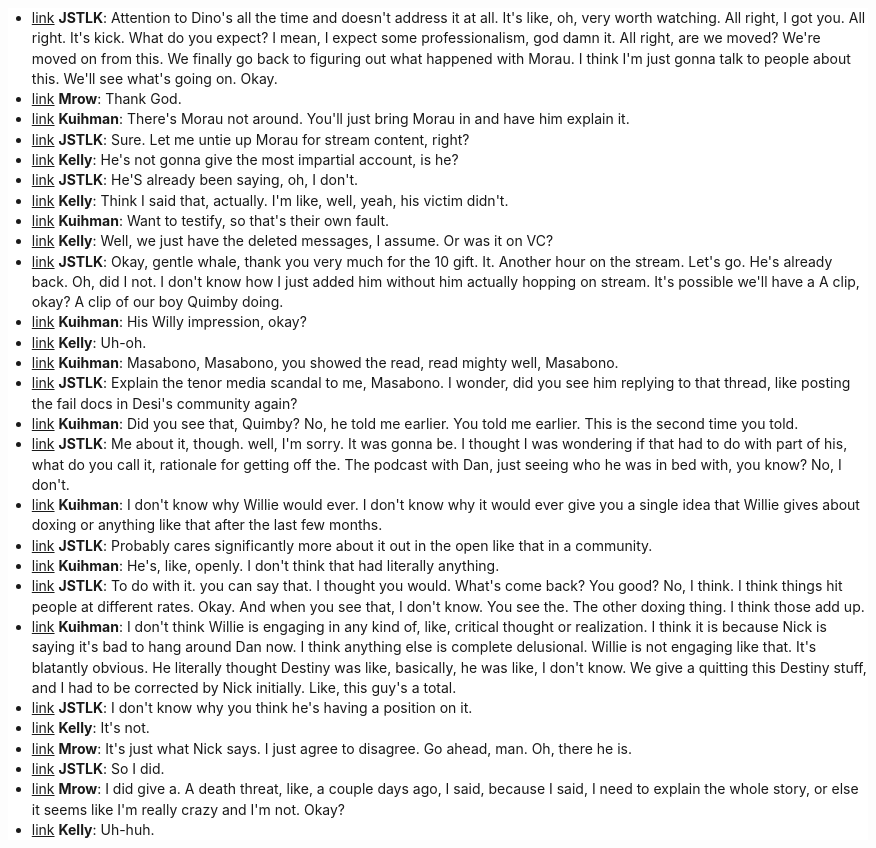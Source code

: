 - [link](https://youtube.com/watch?v=r2BPaoIgeRA&t=3068) **JSTLK**: Attention to Dino's all the time and doesn't address it at all. It's like, oh, very worth watching. All right, I got you. All right. It's kick. What do you expect? I mean, I expect some professionalism, god damn it. All right, are we moved? We're moved on from this. We finally go back to figuring out what happened with Morau. I think I'm just gonna talk to people about this. We'll see what's going on. Okay.
- [link](https://youtube.com/watch?v=r2BPaoIgeRA&t=3085) **Mrow**: Thank God.
- [link](https://youtube.com/watch?v=r2BPaoIgeRA&t=3086) **Kuihman**: There's Morau not around. You'll just bring Morau in and have him explain it.
- [link](https://youtube.com/watch?v=r2BPaoIgeRA&t=3091) **JSTLK**: Sure. Let me untie up Morau for stream content, right?
- [link](https://youtube.com/watch?v=r2BPaoIgeRA&t=3095) **Kelly**: He's not gonna give the most impartial account, is he?
- [link](https://youtube.com/watch?v=r2BPaoIgeRA&t=3098) **JSTLK**: He'S already been saying, oh, I don't.
- [link](https://youtube.com/watch?v=r2BPaoIgeRA&t=3100) **Kelly**: Think I said that, actually. I'm like, well, yeah, his victim didn't.
- [link](https://youtube.com/watch?v=r2BPaoIgeRA&t=3104) **Kuihman**: Want to testify, so that's their own fault.
- [link](https://youtube.com/watch?v=r2BPaoIgeRA&t=3107) **Kelly**: Well, we just have the deleted messages, I assume. Or was it on VC?
- [link](https://youtube.com/watch?v=r2BPaoIgeRA&t=3112) **JSTLK**: Okay, gentle whale, thank you very much for the 10 gift. It. Another hour on the stream. Let's go. He's already back. Oh, did I not. I don't know how I just added him without him actually hopping on stream. It's possible we'll have a A clip, okay? A clip of our boy Quimby doing.
- [link](https://youtube.com/watch?v=r2BPaoIgeRA&t=3128) **Kuihman**: His Willy impression, okay?
- [link](https://youtube.com/watch?v=r2BPaoIgeRA&t=3130) **Kelly**: Uh-oh.
- [link](https://youtube.com/watch?v=r2BPaoIgeRA&t=3131) **Kuihman**: Masabono, Masabono, you showed the read, read mighty well, Masabono.
- [link](https://youtube.com/watch?v=r2BPaoIgeRA&t=3136) **JSTLK**: Explain the tenor media scandal to me, Masabono. I wonder, did you see him replying to that thread, like posting the fail docs in Desi's community again?
- [link](https://youtube.com/watch?v=r2BPaoIgeRA&t=3146) **Kuihman**: Did you see that, Quimby? No, he told me earlier. You told me earlier. This is the second time you told.
- [link](https://youtube.com/watch?v=r2BPaoIgeRA&t=3152) **JSTLK**: Me about it, though. well, I'm sorry. It was gonna be. I thought I was wondering if that had to do with part of his, what do you call it, rationale for getting off the. The podcast with Dan, just seeing who he was in bed with, you know? No, I don't.
- [link](https://youtube.com/watch?v=r2BPaoIgeRA&t=3164) **Kuihman**: I don't know why Willie would ever. I don't know why it would ever give you a single idea that Willie gives about doxing or anything like that after the last few months.
- [link](https://youtube.com/watch?v=r2BPaoIgeRA&t=3172) **JSTLK**: Probably cares significantly more about it out in the open like that in a community.
- [link](https://youtube.com/watch?v=r2BPaoIgeRA&t=3176) **Kuihman**: He's, like, openly. I don't think that had literally anything.
- [link](https://youtube.com/watch?v=r2BPaoIgeRA&t=3179) **JSTLK**: To do with it. you can say that. I thought you would. What's come back? You good? No, I think. I think things hit people at different rates. Okay. And when you see that, I don't know. You see the. The other doxing thing. I think those add up.
- [link](https://youtube.com/watch?v=r2BPaoIgeRA&t=3193) **Kuihman**: I don't think Willie is engaging in any kind of, like, critical thought or realization. I think it is because Nick is saying it's bad to hang around Dan now. I think anything else is complete delusional. Willie is not engaging like that. It's blatantly obvious. He literally thought Destiny was like, basically, he was like, I don't know. We give a quitting this Destiny stuff, and I had to be corrected by Nick initially. Like, this guy's a total.
- [link](https://youtube.com/watch?v=r2BPaoIgeRA&t=3219) **JSTLK**: I don't know why you think he's having a position on it.
- [link](https://youtube.com/watch?v=r2BPaoIgeRA&t=3222) **Kelly**: It's not.
- [link](https://youtube.com/watch?v=r2BPaoIgeRA&t=3222) **Mrow**: It's just what Nick says. I just agree to disagree. Go ahead, man. Oh, there he is.
- [link](https://youtube.com/watch?v=r2BPaoIgeRA&t=3228) **JSTLK**: So I did.
- [link](https://youtube.com/watch?v=r2BPaoIgeRA&t=3228) **Mrow**: I did give a. A death threat, like, a couple days ago, I said, because I said, I need to explain the whole story, or else it seems like I'm really crazy and I'm not. Okay?
- [link](https://youtube.com/watch?v=r2BPaoIgeRA&t=3238) **Kelly**: Uh-huh.